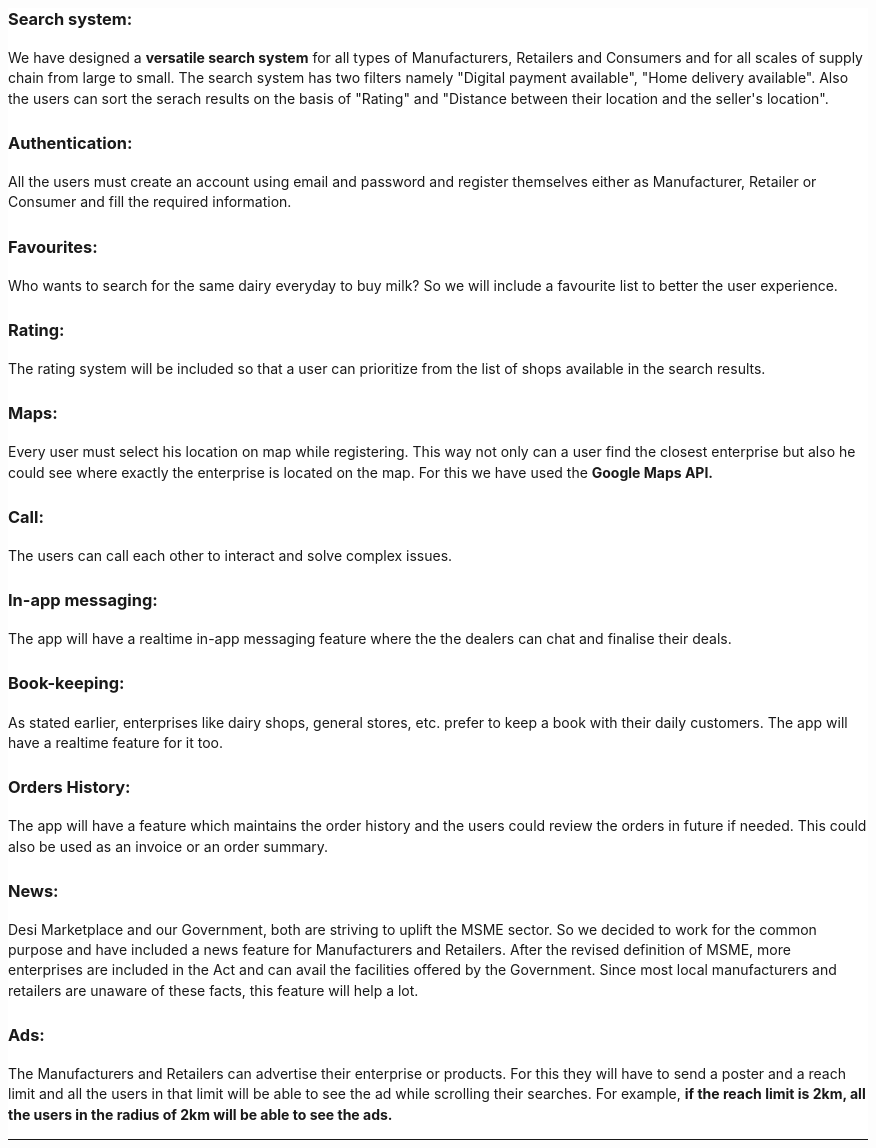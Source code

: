 ### Search system:
We have designed a **versatile search system** for all types of Manufacturers, Retailers and Consumers and for all scales of supply chain from large to small. 
The search system has two filters namely "Digital payment available", "Home delivery available". Also the users can sort the serach results on the basis of "Rating" and "Distance between their location and the seller's location".

### Authentication: 
All the users must create an account using email and password and register themselves either as Manufacturer, Retailer or Consumer and fill the required information.

### Favourites:
Who wants to search for the same dairy everyday to buy milk? So we will include a favourite list to better the user experience.

### Rating: 
The rating system will be included so that a user can prioritize from the list of shops available in the search results.

### Maps: 
Every user must select his location on map while registering. This way not only can a user find the closest enterprise but also he could see where exactly the enterprise is located on the map. For this we have used the **Google Maps API.**

### Call: 
The users can call each other to interact and solve complex issues.

### In-app messaging: 
The app will have a realtime in-app messaging feature where the the dealers can chat and finalise their deals.

### Book-keeping: 
As stated earlier, enterprises like dairy shops, general stores, etc. prefer to keep a book with their daily customers. The app will have a realtime feature for it too.

### Orders History: 
The app will have a feature which maintains the order history and the users could review the orders in future if needed. This could also be used as an invoice or an order summary.

### News: 
Desi Marketplace and our Government, both are striving to uplift the MSME sector. So we decided to work for the common purpose and have included a news feature for Manufacturers and Retailers. After the revised definition of MSME, more enterprises are included in the Act and can avail the facilities offered by the Government. Since most local manufacturers and retailers are unaware of these facts, this feature will help a lot.

### Ads: 
The Manufacturers and Retailers can advertise their enterprise or products. For this they will have to send a poster and a reach limit and all the users in that limit will be able to see the ad while scrolling their searches. For example, **if the reach limit is 2km, all the users in the radius of 2km will be able to see the ads.**

---